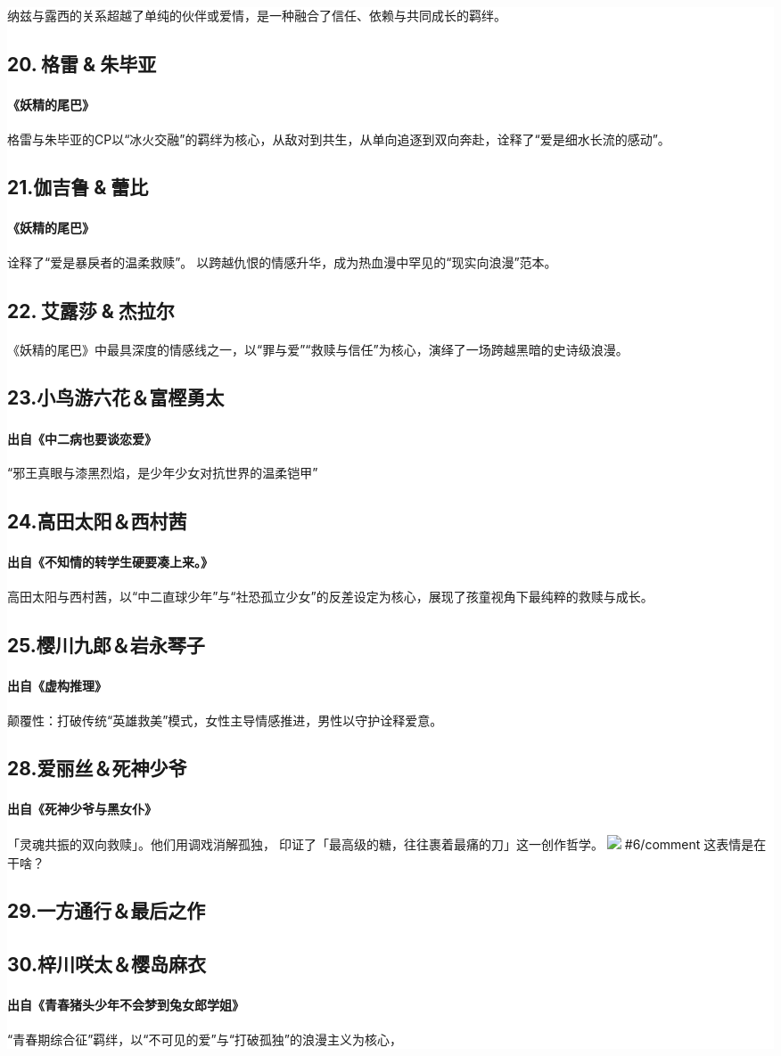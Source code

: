 纳兹与露西的关系超越了单纯的伙伴或爱情，是一种融合了信任、依赖与共同成长的羁绊。

## 20. 格雷 & 朱毕亚
#### 《妖精的尾巴》

格雷与朱毕亚的CP以“冰火交融”的羁绊为核心，从敌对到共生，从单向追逐到双向奔赴，诠释了“爱是细水长流的感动”。

## 21.伽吉鲁 & 蕾比
#### 《妖精的尾巴》
诠释了“爱是暴戾者的温柔救赎”。
以跨越仇恨的情感升华，成为热血漫中罕见的“现实向浪漫”范本。

## 22. 艾露莎 & 杰拉尔
《妖精的尾巴》中最具深度的情感线之一，以“罪与爱”“救赎与信任”为核心，演绎了一场跨越黑暗的史诗级浪漫。

## 23.小鸟游六花＆富樫勇太
#### 出自《中二病也要谈恋爱》

“邪王真眼与漆黑烈焰，是少年少女对抗世界的温柔铠甲”

## 24.高田太阳＆西村茜
#### 出自《不知情的转学生硬要凑上来。》

高田太阳与西村茜，以“中二直球少年”与“社恐孤立少女”的反差设定为核心，展现了孩童视角下最纯粹的救赎与成长。

## 25.樱川九郎＆岩永琴子
#### 出自《虚构推理》

颠覆性：打破传统“英雄救美”模式，女性主导情感推进，男性以守护诠释爱意。

## 28.爱丽丝＆死神少爷
#### 出自《死神少爷与黑女仆》
「灵魂共振的双向救赎」。他们用调戏消解孤独，
印证了「最高级的糖，往往裹着最痛的刀」这一创作哲学。
<img src='
https://img-s.msn.cn/tenant/amp/entityid/AA1DHQSV.img?w=534&h=300&m=6
' height='72'>
#6/comment 这表情是在干啥？
## 29.一方通行＆最后之作
## 30.梓川咲太＆樱岛麻衣
#### 出自《青春猪头少年不会梦到兔女郎学姐》
“青春期综合征”羁绊，以“不可见的爱”与“打破孤独”的浪漫主义为核心，
